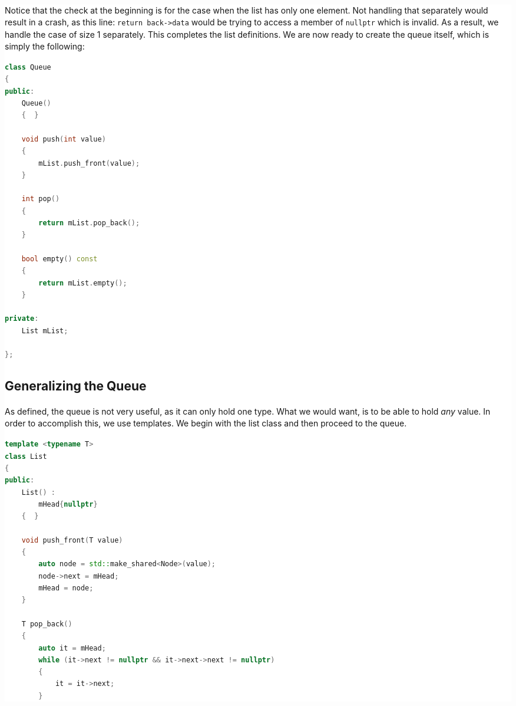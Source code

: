 Notice that the check at the beginning is for the case when the list has only
one element. Not handling that separately would result in a crash, as this line:
`return back->data` would be trying to access a member of `nullptr` which is
invalid. As a result, we handle the case of size 1 separately. This completes
the list definitions. We are now ready to create the queue itself, which is
simply the following:

```c++
class Queue
{
public:
    Queue()
    {  }

    void push(int value)
    {
        mList.push_front(value);
    }

    int pop()
    {
        return mList.pop_back();
    }

    bool empty() const
    {
        return mList.empty();
    }

private:
    List mList;

};
```

## Generalizing the Queue
As defined, the queue is not very useful, as it can only hold one type. What we
would want, is to be able to hold *any* value. In order to accomplish this, we
use templates. We begin with the list class and then proceed to the queue.

```c++
template <typename T>
class List
{
public:
    List() :
        mHead{nullptr}
    {  }

    void push_front(T value)
    {
        auto node = std::make_shared<Node>(value);
        node->next = mHead;
        mHead = node;
    }

    T pop_back()
    {
        auto it = mHead;
        while (it->next != nullptr && it->next->next != nullptr)
        {
            it = it->next;
        }

```